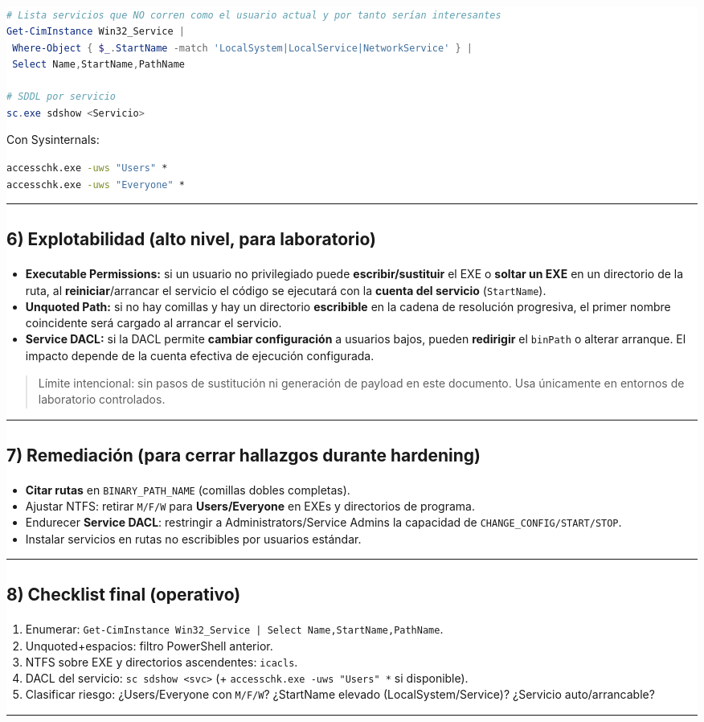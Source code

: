 ```powershell
# Lista servicios que NO corren como el usuario actual y por tanto serían interesantes
Get-CimInstance Win32_Service |
 Where-Object { $_.StartName -match 'LocalSystem|LocalService|NetworkService' } |
 Select Name,StartName,PathName

# SDDL por servicio
sc.exe sdshow <Servicio>
```

Con Sysinternals:

```cmd
accesschk.exe -uws "Users" *
accesschk.exe -uws "Everyone" *
```

---

## 6) Explotabilidad (alto nivel, para laboratorio)

* **Executable Permissions:** si un usuario no privilegiado puede **escribir/sustituir** el EXE o **soltar un EXE** en un directorio de la ruta, al **reiniciar**/arrancar el servicio el código se ejecutará con la **cuenta del servicio** (`StartName`).
* **Unquoted Path:** si no hay comillas y hay un directorio **escribible** en la cadena de resolución progresiva, el primer nombre coincidente será cargado al arrancar el servicio.
* **Service DACL:** si la DACL permite **cambiar configuración** a usuarios bajos, pueden **redirigir** el `binPath` o alterar arranque. El impacto depende de la cuenta efectiva de ejecución configurada.

> Límite intencional: sin pasos de sustitución ni generación de payload en este documento. Usa únicamente en entornos de laboratorio controlados.

---

## 7) Remediación (para cerrar hallazgos durante hardening)

* **Citar rutas** en `BINARY_PATH_NAME` (comillas dobles completas).
* Ajustar NTFS: retirar `M/F/W` para **Users/Everyone** en EXEs y directorios de programa.
* Endurecer **Service DACL**: restringir a Administrators/Service Admins la capacidad de `CHANGE_CONFIG/START/STOP`.
* Instalar servicios en rutas no escribibles por usuarios estándar.

---

## 8) Checklist final (operativo)

1. Enumerar: `Get-CimInstance Win32_Service | Select Name,StartName,PathName`.
2. Unquoted+espacios: filtro PowerShell anterior.
3. NTFS sobre EXE y directorios ascendentes: `icacls`.
4. DACL del servicio: `sc sdshow <svc>` (+ `accesschk.exe -uws "Users" *` si disponible).
5. Clasificar riesgo: ¿Users/Everyone con `M/F/W`? ¿StartName elevado (LocalSystem/Service)? ¿Servicio auto/arrancable?

---